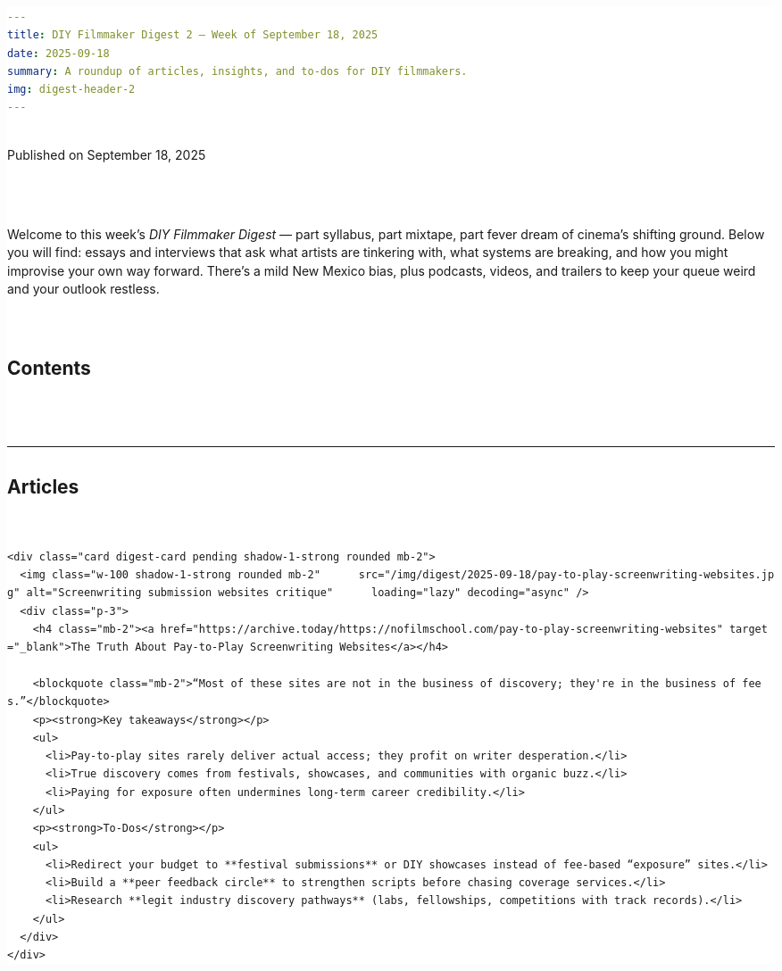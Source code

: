 ```yaml
---
title: DIY Filmmaker Digest 2 — Week of September 18, 2025
date: 2025-09-18
summary: A roundup of articles, insights, and to-dos for DIY filmmakers.
img: digest-header-2
---
```

</br>
<div class="date-written">    
        Published on September 18, 2025</div>

</br></br>

Welcome to this week’s *DIY Filmmaker Digest* — part syllabus, part mixtape, part fever dream of cinema’s shifting ground. Below you will find: essays and interviews that ask what artists are tinkering with, what systems are breaking, and how you might improvise your own way forward. There’s a mild New Mexico bias, plus podcasts, videos, and trailers to keep your queue weird and your outlook restless.  

</br>

<nav id="digest-toc" class="my-3 digest-toc">
  <h2 class="mb-2 gambado">Contents</h2>
  <br>
  
  <div id="digest-toc-body"></div>
</nav>

</br>

---



## Articles


</br>
<div id="articles-grid" class="row g-2 equalize">

  
  <div class="col-lg-6 col-md-12 mb-6 mb-lg-0 col-left">

    <div class="card digest-card pending shadow-1-strong rounded mb-2">
      <img class="w-100 shadow-1-strong rounded mb-2"      src="/img/digest/2025-09-18/pay-to-play-screenwriting-websites.jpg" alt="Screenwriting submission websites critique"      loading="lazy" decoding="async" />
      <div class="p-3">
        <h4 class="mb-2"><a href="https://archive.today/https://nofilmschool.com/pay-to-play-screenwriting-websites" target="_blank">The Truth About Pay-to-Play Screenwriting Websites</a></h4>
        
        <blockquote class="mb-2">“Most of these sites are not in the business of discovery; they're in the business of fees.”</blockquote>
        <p><strong>Key takeaways</strong></p>
        <ul>
          <li>Pay-to-play sites rarely deliver actual access; they profit on writer desperation.</li>
          <li>True discovery comes from festivals, showcases, and communities with organic buzz.</li>
          <li>Paying for exposure often undermines long-term career credibility.</li>
        </ul>
        <p><strong>To-Dos</strong></p>
        <ul>
          <li>Redirect your budget to **festival submissions** or DIY showcases instead of fee-based “exposure” sites.</li>
          <li>Build a **peer feedback circle** to strengthen scripts before chasing coverage services.</li>
          <li>Research **legit industry discovery pathways** (labs, fellowships, competitions with track records).</li>
        </ul>
      </div>
    </div>
